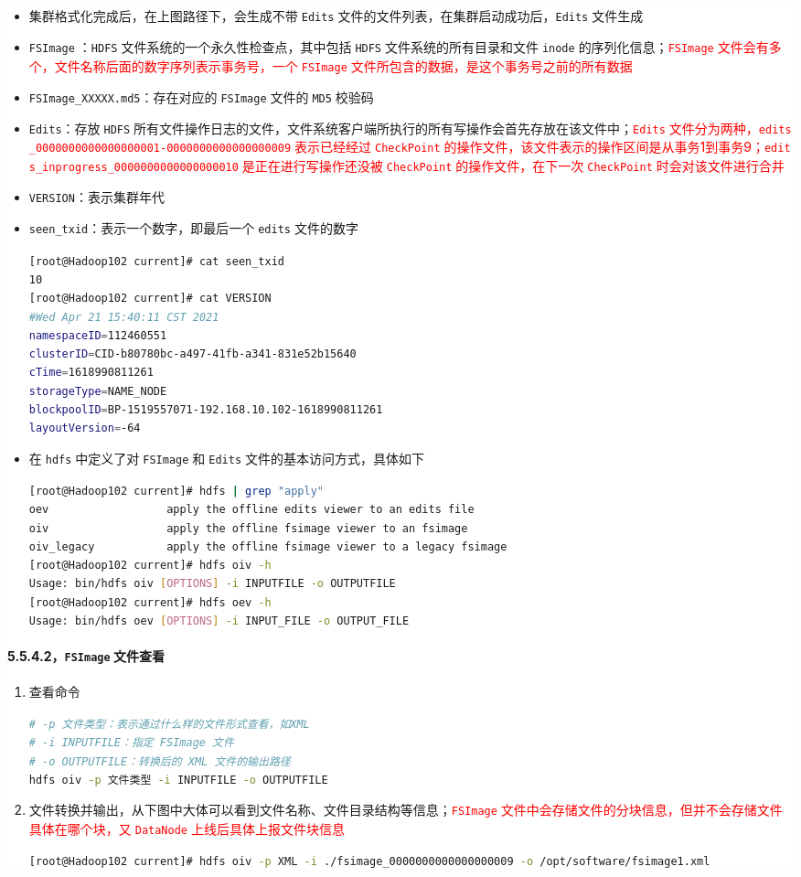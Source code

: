 * 集群格式化完成后，在上图路径下，会生成不带 `Edits` 文件的文件列表，在集群启动成功后，`Edits` 文件生成

* `FSImage` ：`HDFS` 文件系统的一个永久性检查点，其中包括 `HDFS` 文件系统的所有目录和文件 `inode` 的序列化信息；<font color=red>`FSImage` 文件会有多个，文件名称后面的数字序列表示事务号，一个 `FSImage` 文件所包含的数据，是这个事务号之前的所有数据</font>

* `FSImage_XXXXX.md5`：存在对应的 `FSImage` 文件的 `MD5` 校验码

* `Edits`：存放 `HDFS` 所有文件操作日志的文件，文件系统客户端所执行的所有写操作会首先存放在该文件中；<font color=red>`Edits` 文件分为两种，`edits_0000000000000000001-0000000000000000009` 表示已经经过 `CheckPoint` 的操作文件，该文件表示的操作区间是从事务1到事务9；`edits_inprogress_0000000000000000010` 是正在进行写操作还没被 `CheckPoint` 的操作文件，在下一次 `CheckPoint` 时会对该文件进行合并</font>

* `VERSION`：表示集群年代

* `seen_txid`：表示一个数字，即最后一个 `edits` 文件的数字

  ```sh
  [root@Hadoop102 current]# cat seen_txid 
  10
  [root@Hadoop102 current]# cat VERSION 
  #Wed Apr 21 15:40:11 CST 2021
  namespaceID=112460551
  clusterID=CID-b80780bc-a497-41fb-a341-831e52b15640
  cTime=1618990811261
  storageType=NAME_NODE
  blockpoolID=BP-1519557071-192.168.10.102-1618990811261
  layoutVersion=-64
  ```

* 在 `hdfs` 中定义了对 `FSImage` 和 `Edits` 文件的基本访问方式，具体如下

  ```sh
  [root@Hadoop102 current]# hdfs | grep "apply"
  oev                  apply the offline edits viewer to an edits file
  oiv                  apply the offline fsimage viewer to an fsimage
  oiv_legacy           apply the offline fsimage viewer to a legacy fsimage
  [root@Hadoop102 current]# hdfs oiv -h
  Usage: bin/hdfs oiv [OPTIONS] -i INPUTFILE -o OUTPUTFILE
  [root@Hadoop102 current]# hdfs oev -h
  Usage: bin/hdfs oev [OPTIONS] -i INPUT_FILE -o OUTPUT_FILE
  ```

#### 5.5.4.2，`FSImage` 文件查看

1. 查看命令

   ```sh
   # -p 文件类型：表示通过什么样的文件形式查看，如XML
   # -i INPUTFILE：指定 FSImage 文件
   # -o OUTPUTFILE：转换后的 XML 文件的输出路径
   hdfs oiv -p 文件类型 -i INPUTFILE -o OUTPUTFILE
   ```

2. 文件转换并输出，从下图中大体可以看到文件名称、文件目录结构等信息；<font color=red>`FSImage` 文件中会存储文件的分块信息，但并不会存储文件具体在哪个块，又 `DataNode` 上线后具体上报文件块信息</font>

   ```sh
   [root@Hadoop102 current]# hdfs oiv -p XML -i ./fsimage_0000000000000000009 -o /opt/software/fsimage1.xml
   ```
